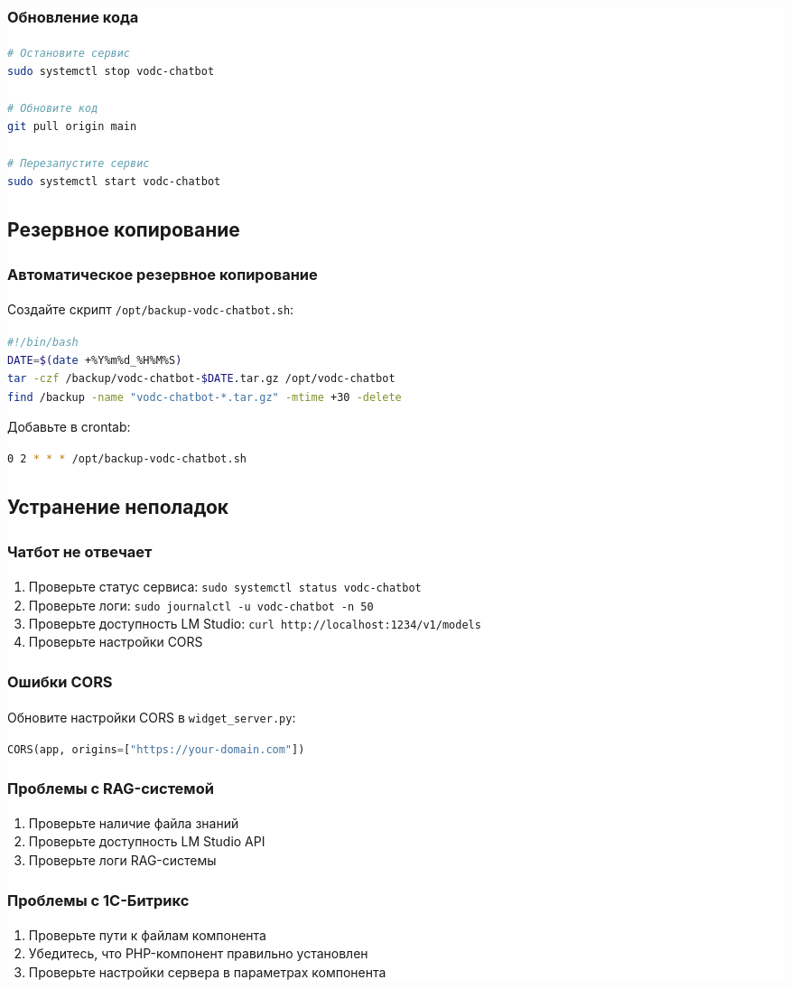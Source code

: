 ### Обновление кода
```bash
# Остановите сервис
sudo systemctl stop vodc-chatbot

# Обновите код
git pull origin main

# Перезапустите сервис
sudo systemctl start vodc-chatbot
```

## Резервное копирование

### Автоматическое резервное копирование
Создайте скрипт `/opt/backup-vodc-chatbot.sh`:
```bash
#!/bin/bash
DATE=$(date +%Y%m%d_%H%M%S)
tar -czf /backup/vodc-chatbot-$DATE.tar.gz /opt/vodc-chatbot
find /backup -name "vodc-chatbot-*.tar.gz" -mtime +30 -delete
```

Добавьте в crontab:
```bash
0 2 * * * /opt/backup-vodc-chatbot.sh
```

## Устранение неполадок

### Чатбот не отвечает
1. Проверьте статус сервиса: `sudo systemctl status vodc-chatbot`
2. Проверьте логи: `sudo journalctl -u vodc-chatbot -n 50`
3. Проверьте доступность LM Studio: `curl http://localhost:1234/v1/models`
4. Проверьте настройки CORS

### Ошибки CORS
Обновите настройки CORS в `widget_server.py`:
```python
CORS(app, origins=["https://your-domain.com"])
```

### Проблемы с RAG-системой
1. Проверьте наличие файла знаний
2. Проверьте доступность LM Studio API
3. Проверьте логи RAG-системы

### Проблемы с 1С-Битрикс
1. Проверьте пути к файлам компонента
2. Убедитесь, что PHP-компонент правильно установлен
3. Проверьте настройки сервера в параметрах компонента
